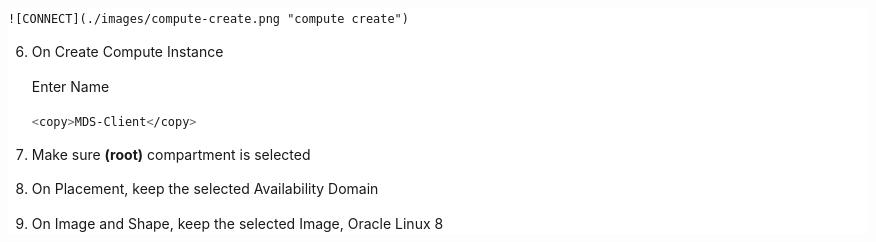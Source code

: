     ![CONNECT](./images/compute-create.png "compute create")

6. On Create Compute Instance 

    Enter Name

    ```bash
    <copy>MDS-Client</copy>
    ```

7. Make sure **(root)** compartment is selected 

8. On Placement, keep the selected Availability Domain

9. On Image and Shape, keep the selected Image, Oracle Linux 8
